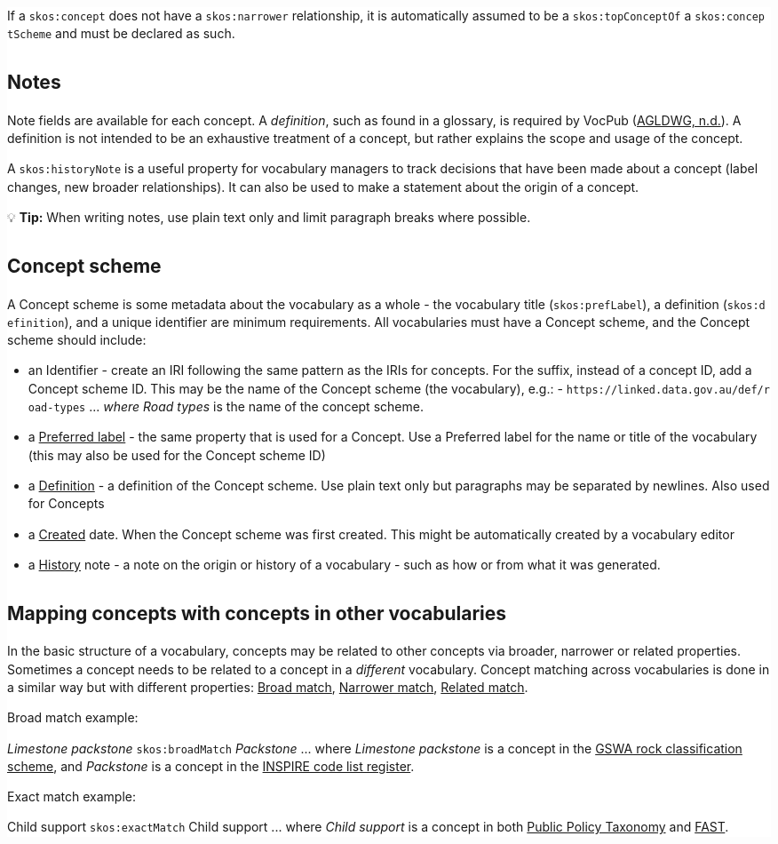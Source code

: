 If a `skos:concept` does not have a `skos:narrower` relationship, it is automatically assumed to be a `skos:topConceptOf` a `skos:conceptScheme` and must be declared as such.

## Notes

Note fields are available for each concept. A _definition_, such as found in a glossary, is required by VocPub ([AGLDWG, n.d.](#references-and-further-reading)). A definition is not intended to be an exhaustive treatment of a concept, but rather explains the scope and usage of the concept.

A `skos:historyNote` is a useful property for vocabulary managers to track decisions that have been made about a concept (label changes, new broader relationships). It can also be used to make a statement about the origin of a concept.

💡 **Tip:** When writing notes, use plain text only and limit paragraph breaks where possible.

## Concept scheme

A Concept scheme is some metadata about the vocabulary as a whole - the vocabulary title (`skos:prefLabel`), a definition (`skos:definition`), and a unique identifier are minimum requirements. All vocabularies must have a Concept scheme, and the Concept scheme should include:

- an Identifier - create an IRI following the same pattern as the IRIs for concepts. For the suffix, instead of a concept ID, add a Concept scheme ID. This may be the name of the Concept scheme (the vocabulary), e.g.: - ``https://linked.data.gov.au/def/road-types``
  ... _where Road types_ is the name of the concept scheme.

- a [Preferred label](http://www.w3.org/2004/02/skos/core#prefLabel) - the same property that is used for a Concept. Use a Preferred label for the name or title of the vocabulary (this may also be used for the Concept scheme ID)
- a [Definition](http://www.w3.org/2004/02/skos/core#definition) - a definition of the Concept scheme. Use plain text only but paragraphs may be separated by newlines. Also used for Concepts
- a [Created](http://purl.org/dc/terms/created) date. When the Concept scheme was first created. This might be automatically created by a vocabulary editor
- a [History](http://www.w3.org/2004/02/skos/core#historyNote) note - a note on the origin or history of a vocabulary - such as how or from what it was generated.

## Mapping concepts with concepts in other vocabularies

In the basic structure of a vocabulary, concepts may be related to other concepts via broader, narrower or related properties. Sometimes a concept needs to be related to a concept in a _different_ vocabulary. Concept matching across vocabularies is done in a similar way but with different properties: [Broad match](http://www.w3.org/2004/02/skos/core#broadMatch), [Narrower match](http://www.w3.org/2004/02/skos/core#narrowMatch), [Related match](http://www.w3.org/2004/02/skos/core#relatedMatch).

Broad match example:

_Limestone packstone_ `skos:broadMatch` _Packstone_
... where _Limestone packstone_ is a concept in the [GSWA rock classification scheme](https://linked.data.gov.au/def/gswa-rock-classification-scheme), and _Packstone_ is a concept in the [INSPIRE code list register](http://inspire.ec.europa.eu/codelist).

Exact match example:

Child support `skos:exactMatch` Child support
... where _Child support_ is a concept in both [Public Policy Taxonomy](https://linked.data.gov.au/def/policy/0acd51d0-a4a3-48eb-b6f4-aa086f966057) and [FAST](http://id.worldcat.org/fast/854679).
